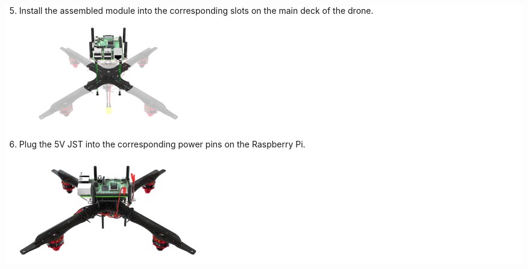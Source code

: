 5. Install the assembled module into the corresponding slots on the main deck of the drone.

    <img src="../assets/assembling_soldering_clever_4/raspberry_5.png" width=300 class="zoom border center">

6. Plug the 5V JST into the corresponding power pins on the Raspberry Pi.

    <img src="../assets/assembling_soldering_clever_4/raspberry_6.png" width=300 class="zoom border center">
